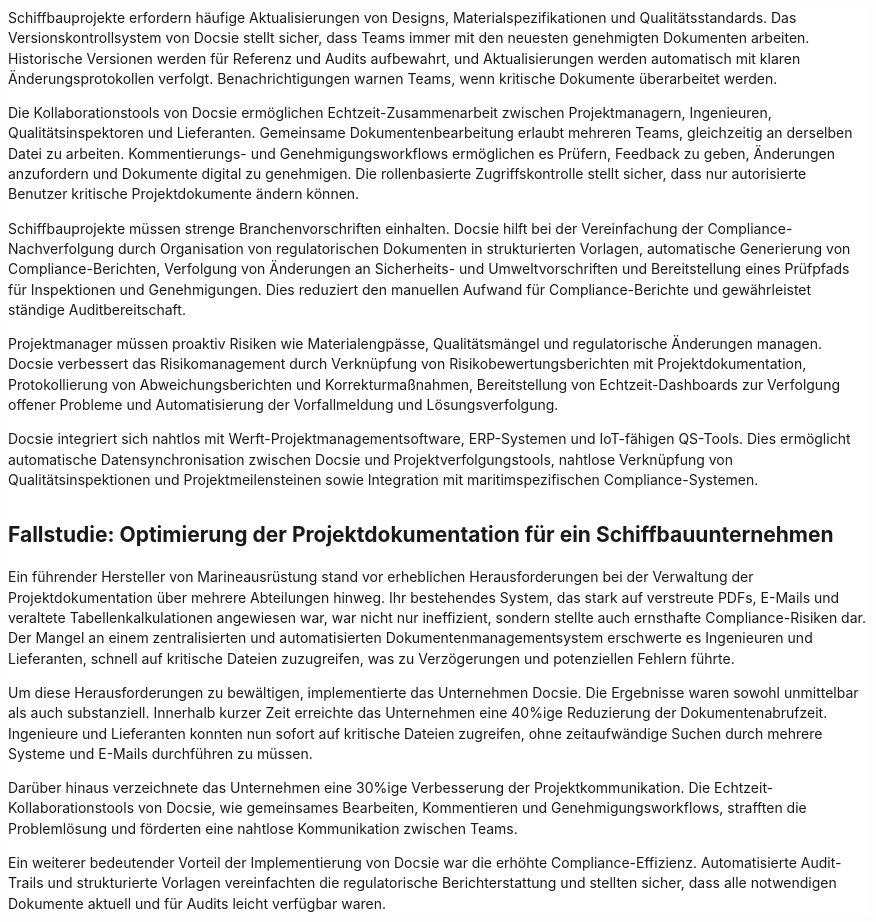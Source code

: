 Schiffbauprojekte erfordern häufige Aktualisierungen von Designs, Materialspezifikationen und Qualitätsstandards. Das Versionskontrollsystem von Docsie stellt sicher, dass Teams immer mit den neuesten genehmigten Dokumenten arbeiten. Historische Versionen werden für Referenz und Audits aufbewahrt, und Aktualisierungen werden automatisch mit klaren Änderungsprotokollen verfolgt. Benachrichtigungen warnen Teams, wenn kritische Dokumente überarbeitet werden.

Die Kollaborationstools von Docsie ermöglichen Echtzeit-Zusammenarbeit zwischen Projektmanagern, Ingenieuren, Qualitätsinspektoren und Lieferanten. Gemeinsame Dokumentenbearbeitung erlaubt mehreren Teams, gleichzeitig an derselben Datei zu arbeiten. Kommentierungs- und Genehmigungsworkflows ermöglichen es Prüfern, Feedback zu geben, Änderungen anzufordern und Dokumente digital zu genehmigen. Die rollenbasierte Zugriffskontrolle stellt sicher, dass nur autorisierte Benutzer kritische Projektdokumente ändern können.

Schiffbauprojekte müssen strenge Branchenvorschriften einhalten. Docsie hilft bei der Vereinfachung der Compliance-Nachverfolgung durch Organisation von regulatorischen Dokumenten in strukturierten Vorlagen, automatische Generierung von Compliance-Berichten, Verfolgung von Änderungen an Sicherheits- und Umweltvorschriften und Bereitstellung eines Prüfpfads für Inspektionen und Genehmigungen. Dies reduziert den manuellen Aufwand für Compliance-Berichte und gewährleistet ständige Auditbereitschaft.

Projektmanager müssen proaktiv Risiken wie Materialengpässe, Qualitätsmängel und regulatorische Änderungen managen. Docsie verbessert das Risikomanagement durch Verknüpfung von Risikobewertungsberichten mit Projektdokumentation, Protokollierung von Abweichungsberichten und Korrekturmaßnahmen, Bereitstellung von Echtzeit-Dashboards zur Verfolgung offener Probleme und Automatisierung der Vorfallmeldung und Lösungsverfolgung.

Docsie integriert sich nahtlos mit Werft-Projektmanagementsoftware, ERP-Systemen und IoT-fähigen QS-Tools. Dies ermöglicht automatische Datensynchronisation zwischen Docsie und Projektverfolgungstools, nahtlose Verknüpfung von Qualitätsinspektionen und Projektmeilensteinen sowie Integration mit maritimspezifischen Compliance-Systemen.

## Fallstudie: Optimierung der Projektdokumentation für ein Schiffbauunternehmen

Ein führender Hersteller von Marineausrüstung stand vor erheblichen Herausforderungen bei der Verwaltung der Projektdokumentation über mehrere Abteilungen hinweg. Ihr bestehendes System, das stark auf verstreute PDFs, E-Mails und veraltete Tabellenkalkulationen angewiesen war, war nicht nur ineffizient, sondern stellte auch ernsthafte Compliance-Risiken dar. Der Mangel an einem zentralisierten und automatisierten Dokumentenmanagementsystem erschwerte es Ingenieuren und Lieferanten, schnell auf kritische Dateien zuzugreifen, was zu Verzögerungen und potenziellen Fehlern führte.

Um diese Herausforderungen zu bewältigen, implementierte das Unternehmen Docsie. Die Ergebnisse waren sowohl unmittelbar als auch substanziell. Innerhalb kurzer Zeit erreichte das Unternehmen eine 40%ige Reduzierung der Dokumentenabrufzeit. Ingenieure und Lieferanten konnten nun sofort auf kritische Dateien zugreifen, ohne zeitaufwändige Suchen durch mehrere Systeme und E-Mails durchführen zu müssen.

Darüber hinaus verzeichnete das Unternehmen eine 30%ige Verbesserung der Projektkommunikation. Die Echtzeit-Kollaborationstools von Docsie, wie gemeinsames Bearbeiten, Kommentieren und Genehmigungsworkflows, strafften die Problemlösung und förderten eine nahtlose Kommunikation zwischen Teams.

Ein weiterer bedeutender Vorteil der Implementierung von Docsie war die erhöhte Compliance-Effizienz. Automatisierte Audit-Trails und strukturierte Vorlagen vereinfachten die regulatorische Berichterstattung und stellten sicher, dass alle notwendigen Dokumente aktuell und für Audits leicht verfügbar waren.
